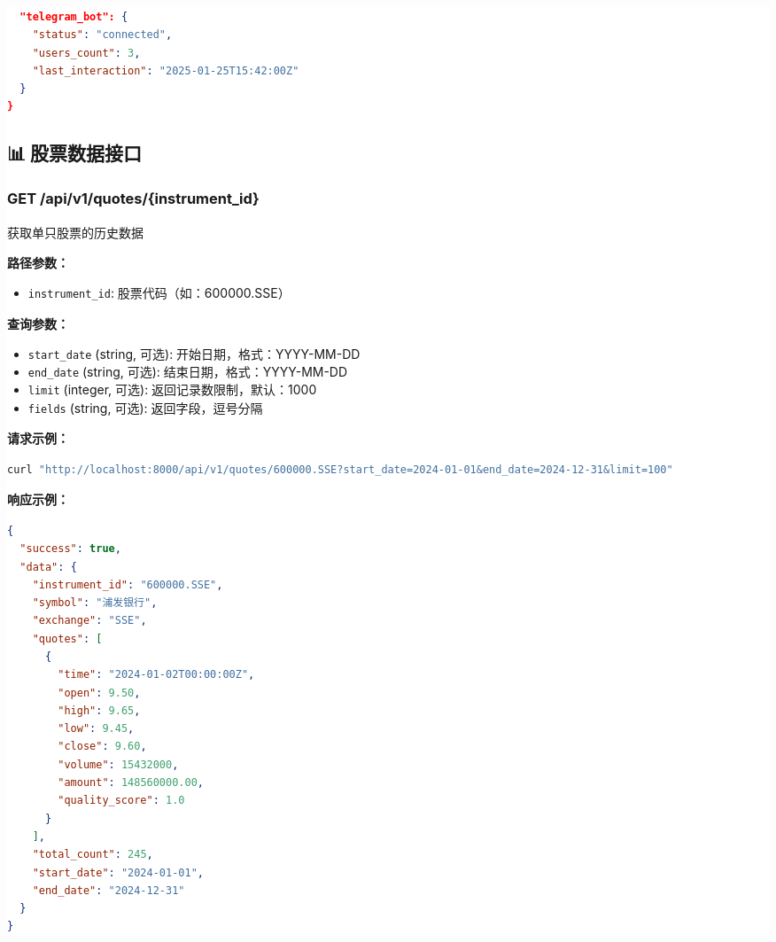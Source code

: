 ```json
  "telegram_bot": {
    "status": "connected",
    "users_count": 3,
    "last_interaction": "2025-01-25T15:42:00Z"
  }
}
```

## 📊 股票数据接口

### GET /api/v1/quotes/{instrument_id}
获取单只股票的历史数据

**路径参数：**
- `instrument_id`: 股票代码（如：600000.SSE）

**查询参数：**
- `start_date` (string, 可选): 开始日期，格式：YYYY-MM-DD
- `end_date` (string, 可选): 结束日期，格式：YYYY-MM-DD
- `limit` (integer, 可选): 返回记录数限制，默认：1000
- `fields` (string, 可选): 返回字段，逗号分隔

**请求示例：**
```bash
curl "http://localhost:8000/api/v1/quotes/600000.SSE?start_date=2024-01-01&end_date=2024-12-31&limit=100"
```

**响应示例：**
```json
{
  "success": true,
  "data": {
    "instrument_id": "600000.SSE",
    "symbol": "浦发银行",
    "exchange": "SSE",
    "quotes": [
      {
        "time": "2024-01-02T00:00:00Z",
        "open": 9.50,
        "high": 9.65,
        "low": 9.45,
        "close": 9.60,
        "volume": 15432000,
        "amount": 148560000.00,
        "quality_score": 1.0
      }
    ],
    "total_count": 245,
    "start_date": "2024-01-01",
    "end_date": "2024-12-31"
  }
}
```
